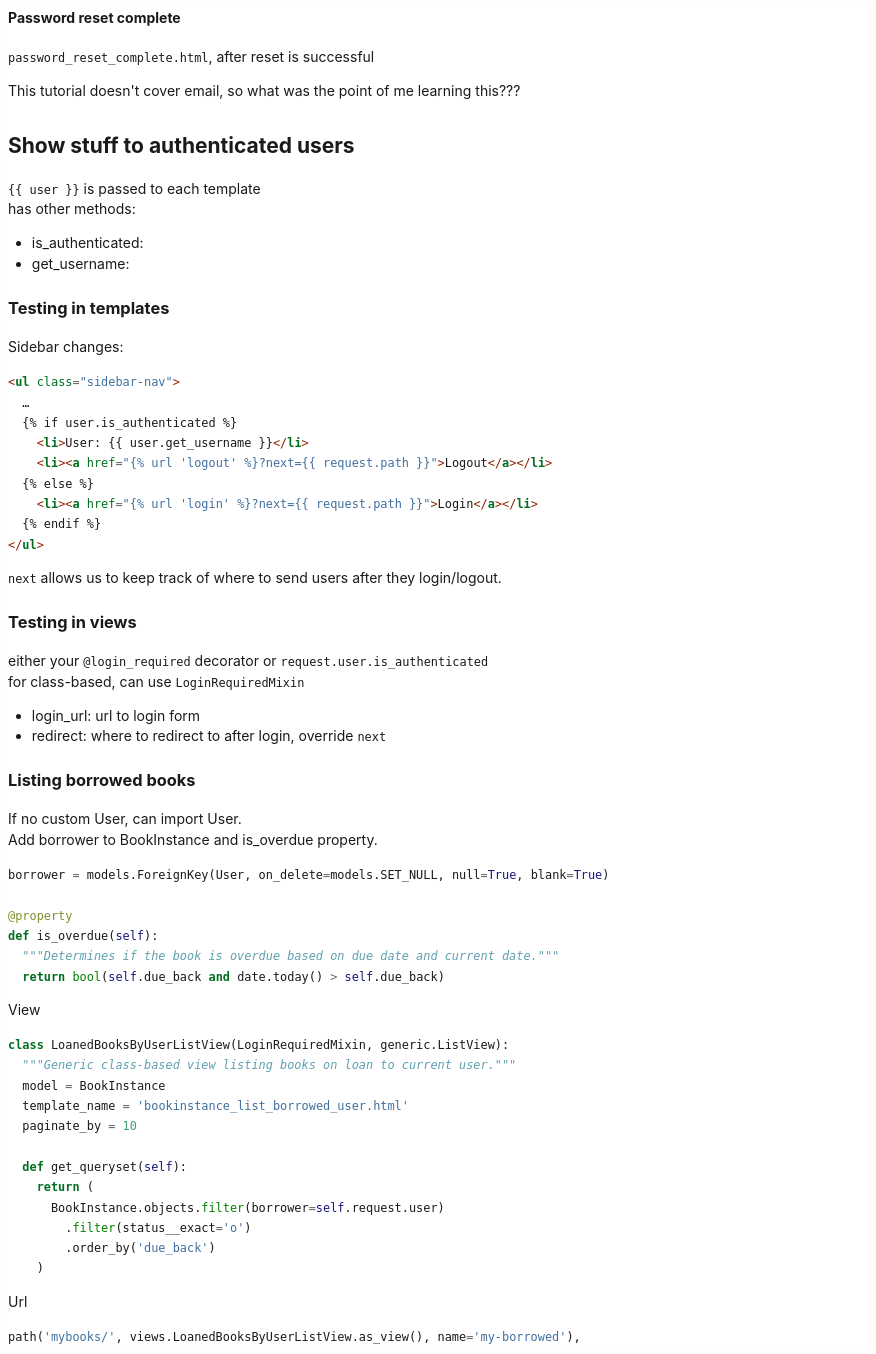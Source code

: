#### Password reset complete
`password_reset_complete.html`, after reset is successful
```html
```

This tutorial doesn't cover email, so what was the point of me learning this???


## Show stuff to authenticated users
`{{ user }}` is passed to each template  
has other methods:  
- is_authenticated: 
- get_username: 

### Testing in templates  
Sidebar changes: 
```html
<ul class="sidebar-nav">
  …
  {% if user.is_authenticated %}
    <li>User: {{ user.get_username }}</li>
    <li><a href="{% url 'logout' %}?next={{ request.path }}">Logout</a></li>
  {% else %}
    <li><a href="{% url 'login' %}?next={{ request.path }}">Login</a></li>
  {% endif %}
</ul>
```
`next` allows us to keep track of where to send users after they login/logout.  

### Testing in views
either your `@login_required` decorator or `request.user.is_authenticated`  
for class-based, can use `LoginRequiredMixin`  
- login_url: url to login form
- redirect: where to redirect to after login, override `next`

### Listing borrowed books
If no custom User, can import User.  
Add borrower to BookInstance and is_overdue property.  
```py
borrower = models.ForeignKey(User, on_delete=models.SET_NULL, null=True, blank=True)

@property
def is_overdue(self):
  """Determines if the book is overdue based on due date and current date."""
  return bool(self.due_back and date.today() > self.due_back)
```
View
```py
class LoanedBooksByUserListView(LoginRequiredMixin, generic.ListView):
  """Generic class-based view listing books on loan to current user."""
  model = BookInstance
  template_name = 'bookinstance_list_borrowed_user.html'
  paginate_by = 10

  def get_queryset(self):
    return (
      BookInstance.objects.filter(borrower=self.request.user)
        .filter(status__exact='o')
        .order_by('due_back')
    )
```
Url
```py
path('mybooks/', views.LoanedBooksByUserListView.as_view(), name='my-borrowed'),
```